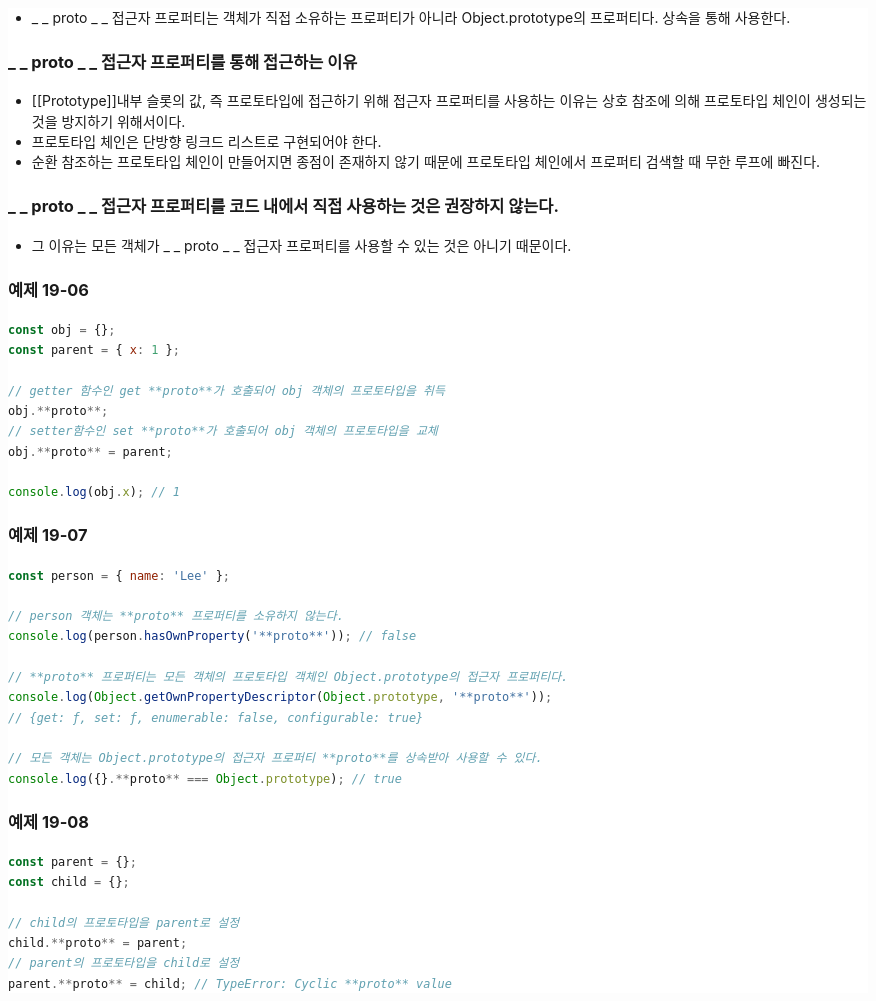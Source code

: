 - \_ _ proto _ \_ 접근자 프로퍼티는 객체가 직접 소유하는 프로퍼티가 아니라 Object.prototype의 프로퍼티다. 상속을 통해 사용한다.

### \_ _ proto _ \_ 접근자 프로퍼티를 통해 접근하는 이유

- [[Prototype]]내부 슬롯의 값, 즉 프로토타입에 접근하기 위해 접근자 프로퍼티를 사용하는 이유는 상호 참조에 의해 프로토타입 체인이 생성되는 것을 방지하기 위해서이다.
- 프로토타입 체인은 단방향 링크드 리스트로 구현되어야 한다.
- 순환 참조하는 프로토타입 체인이 만들어지면 종점이 존재하지 않기 때문에 프로토타입 체인에서 프로퍼티 검색할 때 무한 루프에 빠진다.

### \_ _ proto _ \_ 접근자 프로퍼티를 코드 내에서 직접 사용하는 것은 권장하지 않는다.

- 그 이유는 모든 객체가 \_ _ proto _ \_ 접근자 프로퍼티를 사용할 수 있는 것은 아니기 때문이다.

### 예제 19-06

```javascript
const obj = {};
const parent = { x: 1 };

// getter 함수인 get **proto**가 호출되어 obj 객체의 프로토타입을 취득
obj.**proto**;
// setter함수인 set **proto**가 호출되어 obj 객체의 프로토타입을 교체
obj.**proto** = parent;

console.log(obj.x); // 1
```

### 예제 19-07

```javascript
const person = { name: 'Lee' };

// person 객체는 **proto** 프로퍼티를 소유하지 않는다.
console.log(person.hasOwnProperty('**proto**')); // false

// **proto** 프로퍼티는 모든 객체의 프로토타입 객체인 Object.prototype의 접근자 프로퍼티다.
console.log(Object.getOwnPropertyDescriptor(Object.prototype, '**proto**'));
// {get: ƒ, set: ƒ, enumerable: false, configurable: true}

// 모든 객체는 Object.prototype의 접근자 프로퍼티 **proto**를 상속받아 사용할 수 있다.
console.log({}.**proto** === Object.prototype); // true
```

### 예제 19-08

```javascript
const parent = {};
const child = {};

// child의 프로토타입을 parent로 설정
child.**proto** = parent;
// parent의 프로토타입을 child로 설정
parent.**proto** = child; // TypeError: Cyclic **proto** value
```
